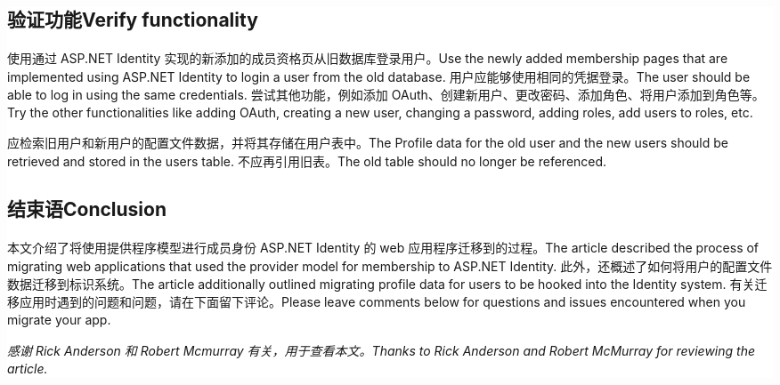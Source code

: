 ## <a name="verify-functionality"></a><span data-ttu-id="08d30-197">验证功能</span><span class="sxs-lookup"><span data-stu-id="08d30-197">Verify functionality</span></span>

<span data-ttu-id="08d30-198">使用通过 ASP.NET Identity 实现的新添加的成员资格页从旧数据库登录用户。</span><span class="sxs-lookup"><span data-stu-id="08d30-198">Use the newly added membership pages that are implemented using ASP.NET Identity to login a user from the old database.</span></span> <span data-ttu-id="08d30-199">用户应能够使用相同的凭据登录。</span><span class="sxs-lookup"><span data-stu-id="08d30-199">The user should be able to log in using the same credentials.</span></span> <span data-ttu-id="08d30-200">尝试其他功能，例如添加 OAuth、创建新用户、更改密码、添加角色、将用户添加到角色等。</span><span class="sxs-lookup"><span data-stu-id="08d30-200">Try the other functionalities like adding OAuth, creating a new user, changing a password, adding roles, add users to roles, etc.</span></span>

<span data-ttu-id="08d30-201">应检索旧用户和新用户的配置文件数据，并将其存储在用户表中。</span><span class="sxs-lookup"><span data-stu-id="08d30-201">The Profile data for the old user and the new users should be retrieved and stored in the users table.</span></span> <span data-ttu-id="08d30-202">不应再引用旧表。</span><span class="sxs-lookup"><span data-stu-id="08d30-202">The old table should no longer be referenced.</span></span>

## <a name="conclusion"></a><span data-ttu-id="08d30-203">结束语</span><span class="sxs-lookup"><span data-stu-id="08d30-203">Conclusion</span></span>

<span data-ttu-id="08d30-204">本文介绍了将使用提供程序模型进行成员身份 ASP.NET Identity 的 web 应用程序迁移到的过程。</span><span class="sxs-lookup"><span data-stu-id="08d30-204">The article described the process of migrating web applications that used the provider model for membership to ASP.NET Identity.</span></span> <span data-ttu-id="08d30-205">此外，还概述了如何将用户的配置文件数据迁移到标识系统。</span><span class="sxs-lookup"><span data-stu-id="08d30-205">The article additionally outlined migrating profile data for users to be hooked into the Identity system.</span></span> <span data-ttu-id="08d30-206">有关迁移应用时遇到的问题和问题，请在下面留下评论。</span><span class="sxs-lookup"><span data-stu-id="08d30-206">Please leave comments below for questions and issues encountered when you migrate your app.</span></span>

<span data-ttu-id="08d30-207">*感谢 Rick Anderson 和 Robert Mcmurray 有关，用于查看本文。*</span><span class="sxs-lookup"><span data-stu-id="08d30-207">*Thanks to Rick Anderson and Robert McMurray for reviewing the article.*</span></span>
